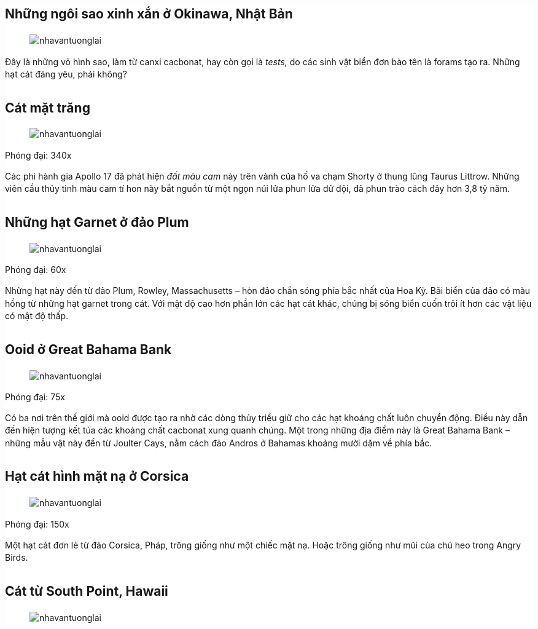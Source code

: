 ## Những ngôi sao xinh xắn ở Okinawa, Nhật Bản

<figure><img src="https://banmaixanh.vercel.app/image/article/cat-vu-tru-04.jpg" alt="nhavantuonglai" title="nhavantuonglai" height=100% width=100%><figcaption><p></p></figcaption></figure>

Đây là những vỏ hình sao, làm từ canxi cacbonat, hay còn gọi là _tests,_ do các sinh vật biển đơn bào tên là forams tạo ra. Những hạt cát đáng yêu, phải không?

## Cát mặt trăng

<figure><img src="https://banmaixanh.vercel.app/image/article/cat-vu-tru-05.jpg" alt="nhavantuonglai" title="nhavantuonglai" height=100% width=100%><figcaption><p></p></figcaption></figure>

Phóng đại: 340x

Các phi hành gia Apollo 17 đã phát hiện _đất màu cam_ này trên vành của hố va chạm Shorty ở thung lũng Taurus Littrow. Những viên cầu thủy tinh màu cam tí hon này bắt nguồn từ một ngọn núi lửa phun lửa dữ dội, đã phun trào cách đây hơn 3,8 tỷ năm.

## Những hạt Garnet ở đảo Plum

<figure><img src="https://banmaixanh.vercel.app/image/article/cat-vu-tru-06.jpg" alt="nhavantuonglai" title="nhavantuonglai" height=100% width=100%><figcaption><p></p></figcaption></figure>

Phóng đại: 60x

Những hạt này đến từ đảo Plum, Rowley, Massachusetts – hòn đảo chắn sóng phía bắc nhất của Hoa Kỳ. Bãi biển của đảo có màu hồng từ những hạt garnet trong cát. Với mật độ cao hơn phần lớn các hạt cát khác, chúng bị sóng biển cuốn trôi ít hơn các vật liệu có mật độ thấp.

## Ooid ở Great Bahama Bank

<figure><img src="https://banmaixanh.vercel.app/image/article/cat-vu-tru-07.jpg" alt="nhavantuonglai" title="nhavantuonglai" height=100% width=100%><figcaption><p></p></figcaption></figure>

Phóng đại: 75x

Có ba nơi trên thế giới mà ooid được tạo ra nhờ các dòng thủy triều giữ cho các hạt khoáng chất luôn chuyển động. Điều này dẫn đến hiện tượng kết tủa các khoáng chất cacbonat xung quanh chúng. Một trong những địa điểm này là Great Bahama Bank – những mẫu vật này đến từ Joulter Cays, nằm cách đảo Andros ở Bahamas khoảng mười dặm về phía bắc.

## Hạt cát hình mặt nạ ở Corsica

<figure><img src="https://banmaixanh.vercel.app/image/article/cat-vu-tru-08.jpg" alt="nhavantuonglai" title="nhavantuonglai" height=100% width=100%><figcaption><p></p></figcaption></figure>

Phóng đại: 150x

Một hạt cát đơn lẻ từ đảo Corsica, Pháp, trông giống như một chiếc mặt nạ. Hoặc trông giống như mũi của chú heo trong Angry Birds.

## Cát từ South Point, Hawaii

<figure><img src="https://banmaixanh.vercel.app/image/article/cat-vu-tru-09.jpg" alt="nhavantuonglai" title="nhavantuonglai" height=100% width=100%><figcaption><p></p></figcaption></figure>
